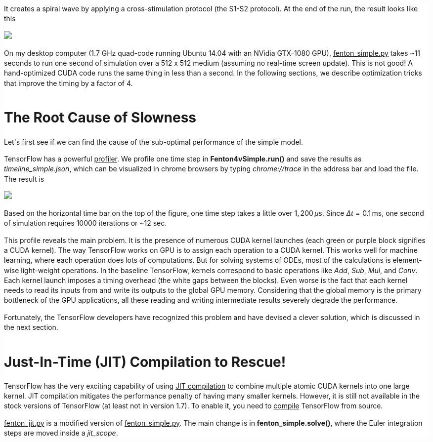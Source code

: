 It creates a spiral wave by applying a cross-stimulation protocol (the S1-S2 protocol). At the end of the run, the result looks like this

![](https://siravan.github.io/fib_tf/4v.png)

On my desktop computer (1.7 GHz quad-code running Ubuntu 14.04 with an NVidia GTX-1080 GPU), [fenton_simple.py](https://github.com/siravan/fib_tf/blob/master/fenton_simple.py) takes ~11 seconds to run one second of simulation over a 512 x 512 medium (assuming no real-time screen update). This is not good! A hand-optimized CUDA code runs the same thing in less than a second. In the following sections, we describe optimization tricks that improve the timing by a factor of 4.

# <a name='the-root-cause-of-slowness'></a> The Root Cause of Slowness

Let's first see if we can find the cause of the sub-optimal performance of the simple model.

TensorFlow has a powerful [profiler](https://github.com/tensorflow/tensorflow/blob/master/tensorflow/core/profiler/README.md). We profile one time step in **Fenton4vSimple.run()** and save the results as *timeline_simple.json*, which can be visualized in chrome browsers by typing *chrome://trace* in the address bar and load the file. The result is

![](https://siravan.github.io/fib_tf/timeline_simple.png)

Based on the horizontal time bar on the top of the figure, one time step takes a little over $1,200\,\mu\text{s}$. Since $\Delta{t} = 0.1\,\text{ms}$, one second of simulation requires 10000 iterations or ~12 sec.

This profile reveals the main problem. It is the presence of numerous CUDA kernel launches (each green or purple block signifies a CUDA kernel). The way TensorFlow works on GPU is to assign each operation to a CUDA kernel. This works well for machine learning, where each operation does lots of computations. But for solving systems of ODEs, most of the calculations is element-wise light-weight operations. In the baseline TensorFlow, kernels correspond to basic operations like *Add*, *Sub*, *Mul*, and *Conv*. Each kernel launch imposes a timing overhead (the white gaps between the blocks). Even worse is the fact that each kernel needs to read its inputs from and write its outputs to the global GPU memory. Considering that the global memory is the primary bottleneck of the GPU applications, all these reading and writing intermediate results severely degrade the performance.

Fortunately, the TensorFlow developers have recognized this problem and have devised a clever solution, which is discussed in the next section.

# <a name='just-in-time-jit-compilation-to-rescue-'></a> Just-In-Time (JIT) Compilation to Rescue!

TensorFlow has the very exciting capability of using [JIT compilation](https://www.tensorflow.org/performance/xla/jit) to combine multiple atomic CUDA kernels into one large kernel. JIT compilation mitigates the performance penalty of having many smaller kernels. However, it is still not available in the stock versions of TensorFlow (at least not in version 1.7). To enable it, you need to [compile](https://www.tensorflow.org/install/install_sources) TensorFlow from source.

[fenton_jit.py](https://github.com/siravan/fib_tf/blob/master/fenton_jit.py) is a modified version of [fenton_simple.py](https://github.com/siravan/fib_tf/blob/master/fenton_simple.py). The main change is in **fenton_simple.solve()**, where the Euler integration steps are moved inside a *jit_scope*.
